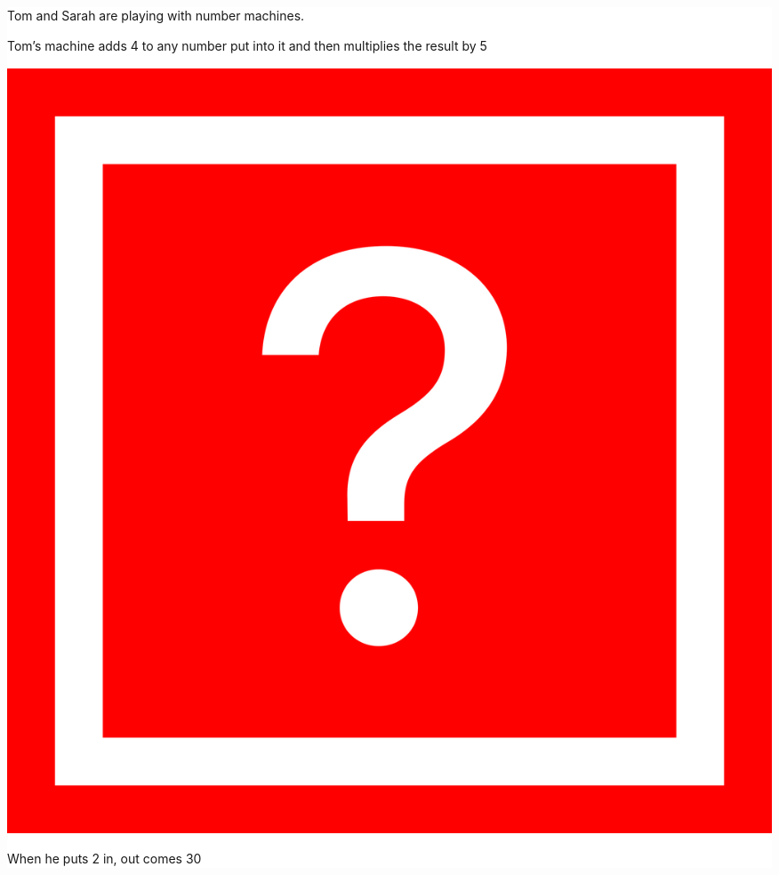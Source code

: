 </div>
<div class='question question'>

Tom and Sarah are playing with number machines.

Tom’s machine adds $4$ to any number put into it and then multiplies the result by $5$

![missing image](/papers/missing_image.svg)

When he puts $2$ in, out comes $30$
